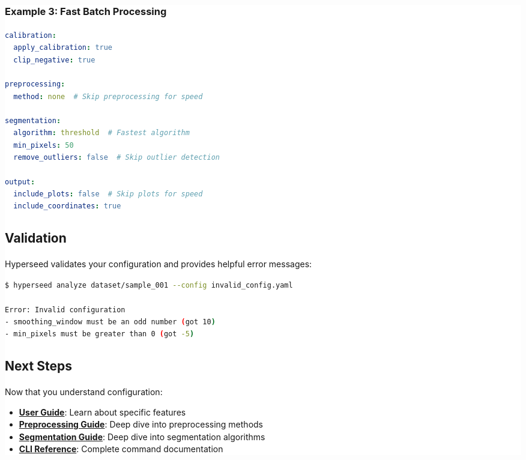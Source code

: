 ### Example 3: Fast Batch Processing

```yaml
calibration:
  apply_calibration: true
  clip_negative: true

preprocessing:
  method: none  # Skip preprocessing for speed

segmentation:
  algorithm: threshold  # Fastest algorithm
  min_pixels: 50
  remove_outliers: false  # Skip outlier detection

output:
  include_plots: false  # Skip plots for speed
  include_coordinates: true
```

## Validation

Hyperseed validates your configuration and provides helpful error messages:

```bash
$ hyperseed analyze dataset/sample_001 --config invalid_config.yaml

Error: Invalid configuration
- smoothing_window must be an odd number (got 10)
- min_pixels must be greater than 0 (got -5)
```

## Next Steps

Now that you understand configuration:

- **[User Guide](../user-guide/index.md)**: Learn about specific features
- **[Preprocessing Guide](../user-guide/preprocessing.md)**: Deep dive into preprocessing methods
- **[Segmentation Guide](../user-guide/segmentation.md)**: Deep dive into segmentation algorithms
- **[CLI Reference](../cli-reference/index.md)**: Complete command documentation
